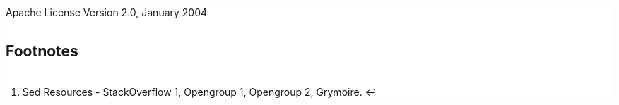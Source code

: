 <p>Apache License Version 2.0, January 2004</p>

<h2 id="footnotes">Footnotes</h2><div class="footnotes"><hr><ol><li id="fn:sed">Sed Resources - <a href="http://stackoverflow.com/questions/4437901/find-and-replace-string-in-a-file">StackOverflow 1</a>, <a href="http://pubs.opengroup.org/onlinepubs/009695399/utilities/sed.html">Opengroup 1</a>, <a href="http://pubs.opengroup.org/onlinepubs/009695399/basedefs/xbd_chap09.html#tag_09_03">Opengroup 2</a>, <a href="http://www.grymoire.com/Unix/Sed.html#uh-51">Grymoire</a>. <a href="#fnref:sed" title="Return to article" class="reversefootnote">↩</a></li></ol></div>
